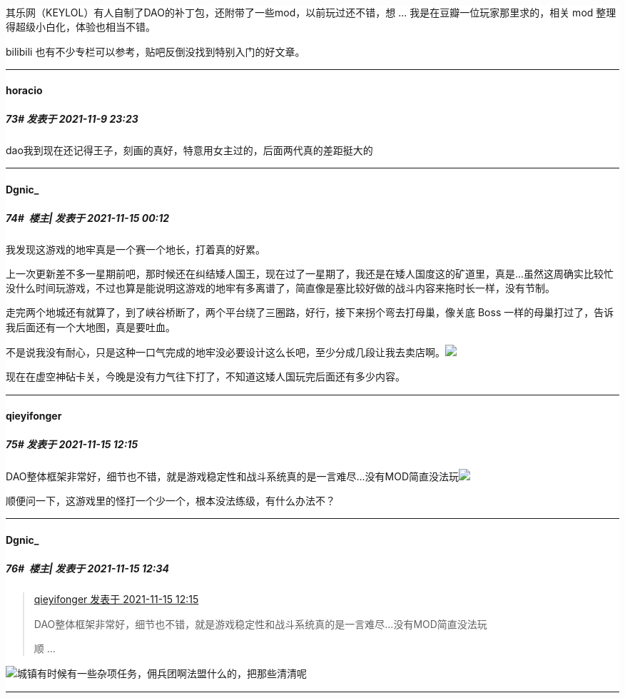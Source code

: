其乐网（KEYLOL）有人自制了DAO的补丁包，还附带了一些mod，以前玩过还不错，想 ...</blockquote>
我是在豆瓣一位玩家那里求的，相关 mod 整理得超级小白化，体验也相当不错。

bilibili 也有不少专栏可以参考，贴吧反倒没找到特别入门的好文章。

*****

####  horacio  
##### 73#       发表于 2021-11-9 23:23

dao我到现在还记得王子，刻画的真好，特意用女主过的，后面两代真的差距挺大的



*****

####  Dgnic_  
##### 74#         楼主| 发表于 2021-11-15 00:12

我发现这游戏的地牢真是一个赛一个地长，打着真的好累。

上一次更新差不多一星期前吧，那时候还在纠结矮人国王，现在过了一星期了，我还是在矮人国度这的矿道里，真是...虽然这周确实比较忙没什么时间玩游戏，不过也算是能说明这游戏的地牢有多离谱了，简直像是塞比较好做的战斗内容来拖时长一样，没有节制。

走完两个地城还有就算了，到了峡谷桥断了，两个平台绕了三圈路，好行，接下来拐个弯去打母巢，像关底 Boss 一样的母巢打过了，告诉我后面还有一个大地图，真是要吐血。

不是说我没有耐心，只是这种一口气完成的地牢没必要设计这么长吧，至少分成几段让我去卖店啊。<img src="https://static.saraba1st.com/image/smiley/face2017/187.png" referrerpolicy="no-referrer">

现在在虚空神砧卡关，今晚是没有力气往下打了，不知道这矮人国玩完后面还有多少内容。



*****

####  qieyifonger  
##### 75#       发表于 2021-11-15 12:15

DAO整体框架非常好，细节也不错，就是游戏稳定性和战斗系统真的是一言难尽...没有MOD简直没法玩<img src="https://static.saraba1st.com/image/smiley/face2017/009.gif" referrerpolicy="no-referrer">

顺便问一下，这游戏里的怪打一个少一个，根本没法练级，有什么办法不？



*****

####  Dgnic_  
##### 76#         楼主| 发表于 2021-11-15 12:34

<blockquote><a href="httphttps://bbs.saraba1st.com/2b/forum.php?mod=redirect&amp;goto=findpost&amp;pid=53550281&amp;ptid=2032663" target="_blank">qieyifonger 发表于 2021-11-15 12:15</a>

DAO整体框架非常好，细节也不错，就是游戏稳定性和战斗系统真的是一言难尽...没有MOD简直没法玩

顺 ...</blockquote>
<img src="https://static.saraba1st.com/image/smiley/face2017/007.png" referrerpolicy="no-referrer">城镇有时候有一些杂项任务，佣兵团啊法盟什么的，把那些清清呢

*****

